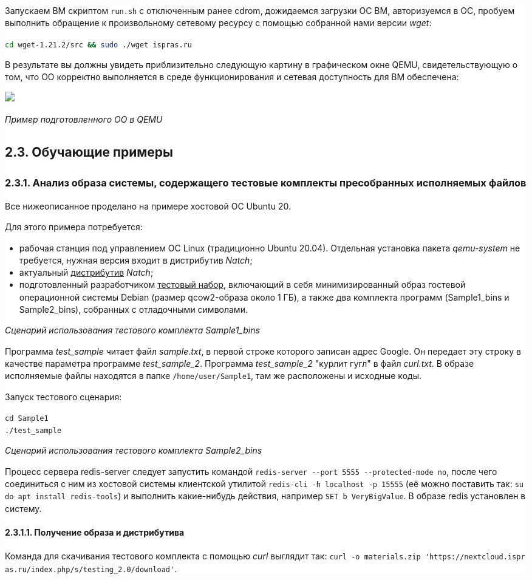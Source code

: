 Запускаем ВМ скриптом `run.sh` с отключенным ранее cdrom, дожидаемся загрузки ОС ВМ, авторизуемся в ОС, пробуем выполнить обращение к произвольному сетевому ресурсу с помощью собранной нами версии *wget*:
```bash
cd wget-1.21.2/src && sudo ./wget ispras.ru
```
В результате вы должны увидеть приблизительно следующую картину в графическом окне QEMU, свидетельствующую о том, что ОО корректно выполняется в среде функционирования и сетевая доступность для ВМ обеспечена:

<img src="https://raw.githubusercontent.com/ispras/natch/main/images/quickstart/check.png"><figcaption>_Пример подготовленного ОО в QEMU_</figcaption>


## 2.3. Обучающие примеры

### <a name="test_complect"></a>2.3.1. Анализ образа системы, содержащего тестовые комплекты пресобранных исполняемых файлов

Все нижеописанное проделано на примере хостовой ОС Ubuntu 20.

Для этого примера потребуется:

- рабочая станция под управлением ОС Linux (традиционно Ubuntu 20.04). Отдельная установка пакета *qemu-system* не требуется, нужная версия входит в дистрибутив *Natch*;
- актуальный [дистрибутив](#complect) *Natch*;
- подготовленный разработчиком [тестовый набор](https://nextcloud.ispras.ru/index.php/s/testing_2.0), включающий в себя минимизированный образ гостевой операционной системы Debian (размер qcow2-образа около 1 ГБ), а также два комплекта программ (Sample1_bins и Sample2_bins), собранных с отладочными символами.

*Сценарий использования тестового комплекта Sample1_bins*

Программа *test_sample* читает файл *sample.txt*, в первой строке которого записан адрес Google. Он передает эту строку в качестве параметра программе *test_sample_2*. Программа *test_sample_2* "курлит гугл" в файл *curl.txt*.
В образе исполняемые файлы находятся в папке `/home/user/Sample1`, там же расположены и исходные коды.

Запуск тестового сценария: 
```
cd Sample1
./test_sample
```

*Сценарий использования тестового комплекта Sample2_bins*

Процесс сервера redis-server следует запустить командой `redis-server --port 5555 --protected-mode no`, после чего соединиться с ним из хостовой системы клиентской утилитой `redis-cli -h localhost -p 15555` (её можно поставить так: `sudo apt install redis-tools`) и выполнить какие-нибудь действия, например `SET b VeryBigValue`. В образе redis установлен в систему.


#### 2.3.1.1. Получение образа и дистрибутива

Команда для скачивания тестового комплекта с помощью *curl* выглядит так: `curl -o materials.zip 'https://nextcloud.ispras.ru/index.php/s/testing_2.0/download'`. 
